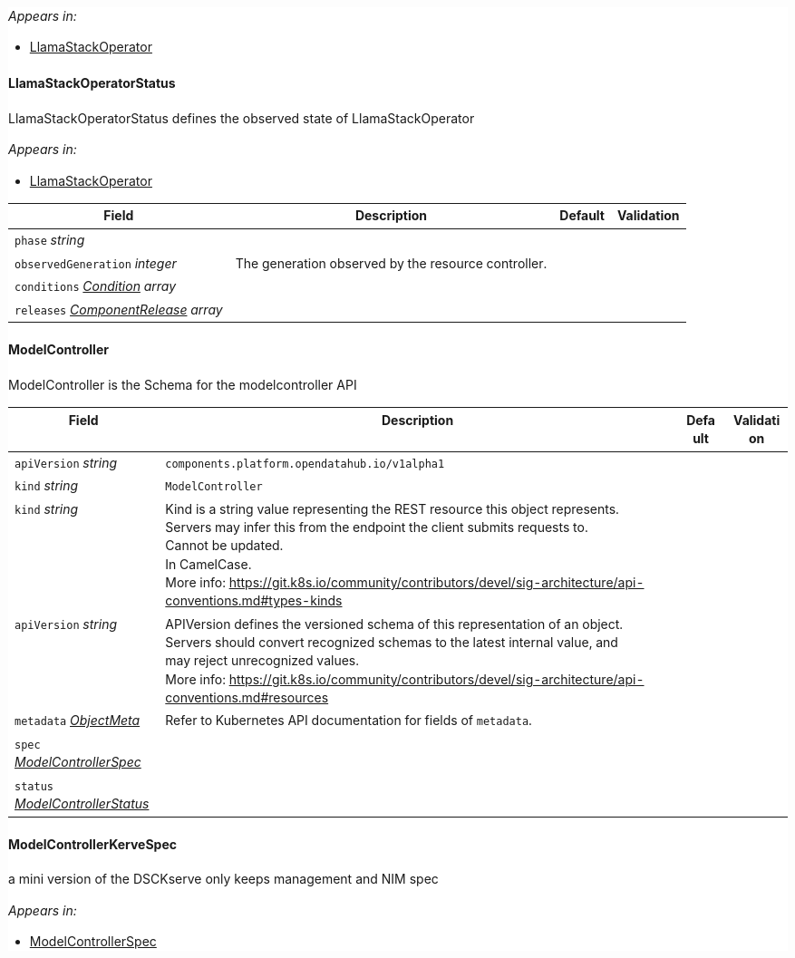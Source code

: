 

_Appears in:_
- [LlamaStackOperator](#llamastackoperator)



#### LlamaStackOperatorStatus



LlamaStackOperatorStatus defines the observed state of LlamaStackOperator



_Appears in:_
- [LlamaStackOperator](#llamastackoperator)

| Field | Description | Default | Validation |
| --- | --- | --- | --- |
| `phase` _string_ |  |  |  |
| `observedGeneration` _integer_ | The generation observed by the resource controller. |  |  |
| `conditions` _[Condition](#condition) array_ |  |  |  |
| `releases` _[ComponentRelease](#componentrelease) array_ |  |  |  |


#### ModelController



ModelController is the Schema for the modelcontroller API





| Field | Description | Default | Validation |
| --- | --- | --- | --- |
| `apiVersion` _string_ | `components.platform.opendatahub.io/v1alpha1` | | |
| `kind` _string_ | `ModelController` | | |
| `kind` _string_ | Kind is a string value representing the REST resource this object represents.<br />Servers may infer this from the endpoint the client submits requests to.<br />Cannot be updated.<br />In CamelCase.<br />More info: https://git.k8s.io/community/contributors/devel/sig-architecture/api-conventions.md#types-kinds |  |  |
| `apiVersion` _string_ | APIVersion defines the versioned schema of this representation of an object.<br />Servers should convert recognized schemas to the latest internal value, and<br />may reject unrecognized values.<br />More info: https://git.k8s.io/community/contributors/devel/sig-architecture/api-conventions.md#resources |  |  |
| `metadata` _[ObjectMeta](https://kubernetes.io/docs/reference/generated/kubernetes-api/v1.25/#objectmeta-v1-meta)_ | Refer to Kubernetes API documentation for fields of `metadata`. |  |  |
| `spec` _[ModelControllerSpec](#modelcontrollerspec)_ |  |  |  |
| `status` _[ModelControllerStatus](#modelcontrollerstatus)_ |  |  |  |


#### ModelControllerKerveSpec



a mini version of the DSCKserve only keeps management and NIM spec



_Appears in:_
- [ModelControllerSpec](#modelcontrollerspec)
